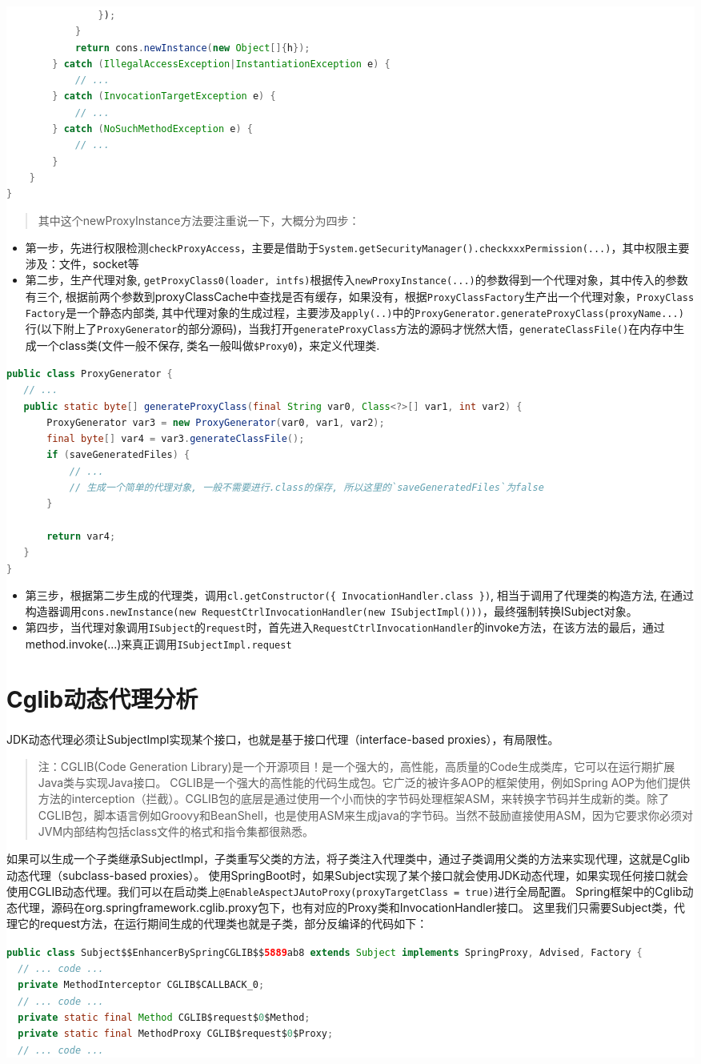```java
                });
            }
            return cons.newInstance(new Object[]{h});
        } catch (IllegalAccessException|InstantiationException e) {
            // ...
        } catch (InvocationTargetException e) {
            // ...
        } catch (NoSuchMethodException e) {
            // ...
        }
    }
}
```
> 其中这个newProxyInstance方法要注重说一下，大概分为四步：
 - 第一步，先进行权限检测`checkProxyAccess`，主要是借助于`System.getSecurityManager().checkxxxPermission(...)`，其中权限主要涉及：文件，socket等
 - 第二步，生产代理对象, `getProxyClass0(loader, intfs)`根据传入`newProxyInstance(...)`的参数得到一个代理对象，其中传入的参数有三个, 根据前两个参数到proxyClassCache中查找是否有缓存，如果没有，根据`ProxyClassFactory`生产出一个代理对象，`ProxyClassFactory`是一个静态内部类, 其中代理对象的生成过程，主要涉及`apply(..)`中的`ProxyGenerator.generateProxyClass(proxyName...)`行(以下附上了`ProxyGenerator`的部分源码)，当我打开`generateProxyClass`方法的源码才恍然大悟，`generateClassFile()`在内存中生成一个class类(文件一般不保存, 类名一般叫做`$Proxy0`)，来定义代理类.
 ```Java
public class ProxyGenerator {
    // ...
    public static byte[] generateProxyClass(final String var0, Class<?>[] var1, int var2) {
        ProxyGenerator var3 = new ProxyGenerator(var0, var1, var2);
        final byte[] var4 = var3.generateClassFile();
        if (saveGeneratedFiles) {
            // ...
            // 生成一个简单的代理对象, 一般不需要进行.class的保存, 所以这里的`saveGeneratedFiles`为false
        }
        
        return var4;
    }
}
```
 - 第三步，根据第二步生成的代理类，调用`cl.getConstructor({ InvocationHandler.class })`, 相当于调用了代理类的构造方法, 在通过构造器调用`cons.newInstance(new RequestCtrlInvocationHandler(new ISubjectImpl()))`，最终强制转换ISubject对象。
 - 第四步，当代理对象调用`ISubject`的`request`时，首先进入`RequestCtrlInvocationHandler`的invoke方法，在该方法的最后，通过method.invoke(...)来真正调用`ISubjectImpl.request`

# Cglib动态代理分析
JDK动态代理必须让SubjectImpl实现某个接口，也就是基于接口代理（interface-based proxies），有局限性。

>注：CGLIB(Code Generation Library)是一个开源项目！是一个强大的，高性能，高质量的Code生成类库，它可以在运行期扩展Java类与实现Java接口。
>CGLIB是一个强大的高性能的代码生成包。它广泛的被许多AOP的框架使用，例如Spring AOP为他们提供方法的interception（拦截）。CGLIB包的底层是通过使用一个小而快的字节码处理框架ASM，来转换字节码并生成新的类。除了CGLIB包，脚本语言例如Groovy和BeanShell，也是使用ASM来生成java的字节码。当然不鼓励直接使用ASM，因为它要求你必须对JVM内部结构包括class文件的格式和指令集都很熟悉。

如果可以生成一个子类继承SubjectImpl，子类重写父类的方法，将子类注入代理类中，通过子类调用父类的方法来实现代理，这就是Cglib动态代理（subclass-based proxies）。
使用SpringBoot时，如果Subject实现了某个接口就会使用JDK动态代理，如果实现任何接口就会使用CGLIB动态代理。我们可以在启动类上`@EnableAspectJAutoProxy(proxyTargetClass = true)`进行全局配置。
Spring框架中的Cglib动态代理，源码在org.springframework.cglib.proxy包下，也有对应的Proxy类和InvocationHandler接口。
这里我们只需要Subject类，代理它的request方法，在运行期间生成的代理类也就是子类，部分反编译的代码如下：
```Java
public class Subject$$EnhancerBySpringCGLIB$$5889ab8 extends Subject implements SpringProxy, Advised, Factory {
  // ... code ...
  private MethodInterceptor CGLIB$CALLBACK_0;
  // ... code ...
  private static final Method CGLIB$request$0$Method;
  private static final MethodProxy CGLIB$request$0$Proxy;
  // ... code ...
```